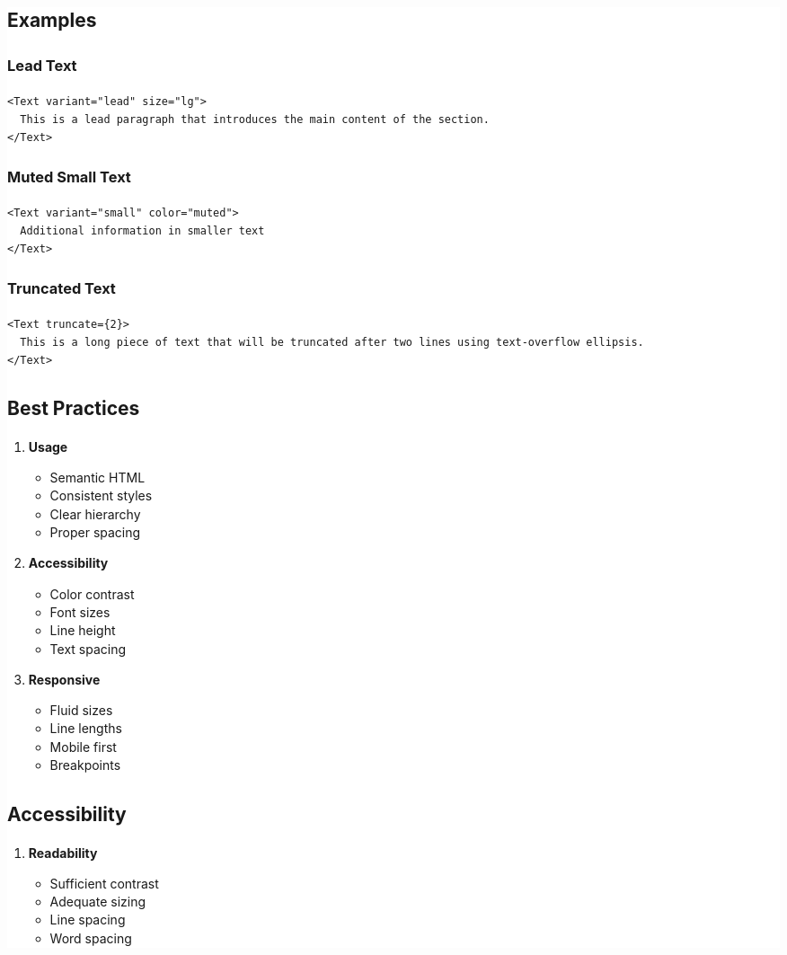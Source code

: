 ## Examples

### Lead Text

```tsx
<Text variant="lead" size="lg">
  This is a lead paragraph that introduces the main content of the section.
</Text>
```

### Muted Small Text

```tsx
<Text variant="small" color="muted">
  Additional information in smaller text
</Text>
```

### Truncated Text

```tsx
<Text truncate={2}>
  This is a long piece of text that will be truncated after two lines using text-overflow ellipsis.
</Text>
```

## Best Practices

1. **Usage**

   - Semantic HTML
   - Consistent styles
   - Clear hierarchy
   - Proper spacing

2. **Accessibility**

   - Color contrast
   - Font sizes
   - Line height
   - Text spacing

3. **Responsive**
   - Fluid sizes
   - Line lengths
   - Mobile first
   - Breakpoints

## Accessibility

1. **Readability**

   - Sufficient contrast
   - Adequate sizing
   - Line spacing
   - Word spacing

